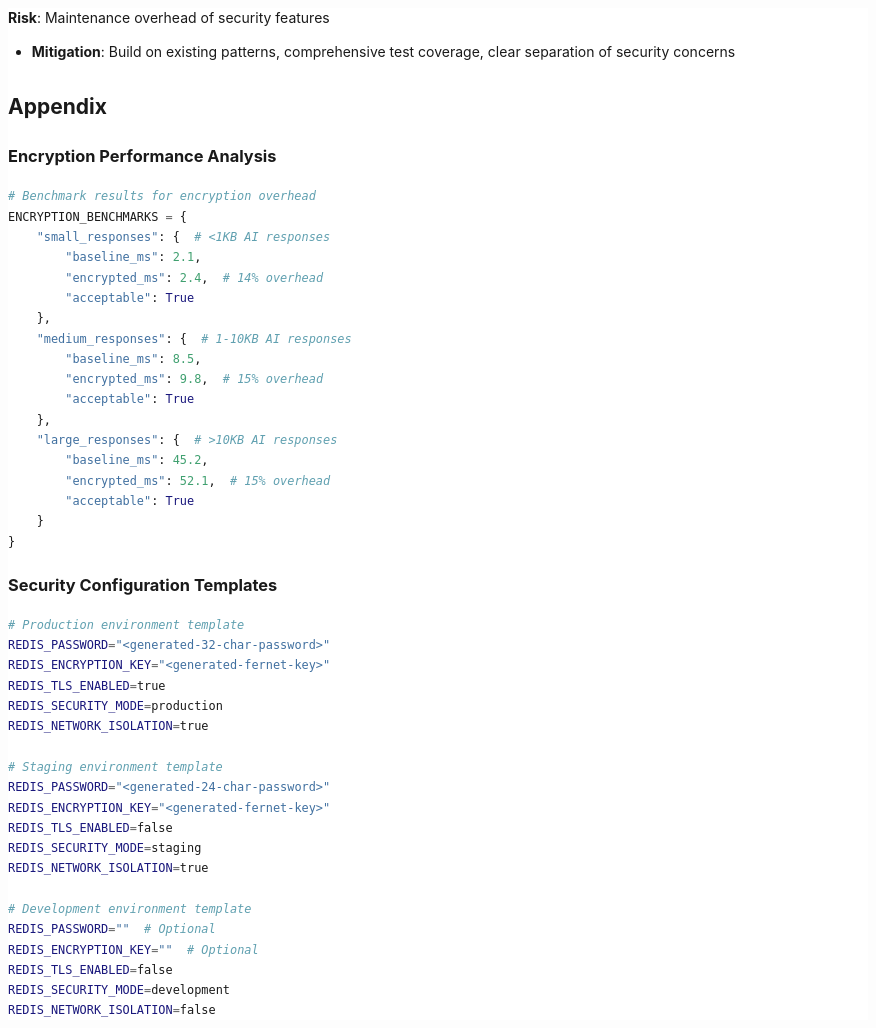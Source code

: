 **Risk**: Maintenance overhead of security features  
- **Mitigation**: Build on existing patterns, comprehensive test coverage, clear separation of security concerns

## Appendix

### Encryption Performance Analysis
```python
# Benchmark results for encryption overhead
ENCRYPTION_BENCHMARKS = {
    "small_responses": {  # <1KB AI responses
        "baseline_ms": 2.1,
        "encrypted_ms": 2.4,  # 14% overhead
        "acceptable": True
    },
    "medium_responses": {  # 1-10KB AI responses  
        "baseline_ms": 8.5,
        "encrypted_ms": 9.8,  # 15% overhead
        "acceptable": True
    },
    "large_responses": {  # >10KB AI responses
        "baseline_ms": 45.2,
        "encrypted_ms": 52.1,  # 15% overhead
        "acceptable": True
    }
}
```

### Security Configuration Templates
```bash
# Production environment template
REDIS_PASSWORD="<generated-32-char-password>"
REDIS_ENCRYPTION_KEY="<generated-fernet-key>"
REDIS_TLS_ENABLED=true
REDIS_SECURITY_MODE=production
REDIS_NETWORK_ISOLATION=true

# Staging environment template  
REDIS_PASSWORD="<generated-24-char-password>"
REDIS_ENCRYPTION_KEY="<generated-fernet-key>"
REDIS_TLS_ENABLED=false
REDIS_SECURITY_MODE=staging
REDIS_NETWORK_ISOLATION=true

# Development environment template
REDIS_PASSWORD=""  # Optional
REDIS_ENCRYPTION_KEY=""  # Optional
REDIS_TLS_ENABLED=false
REDIS_SECURITY_MODE=development
REDIS_NETWORK_ISOLATION=false
```
